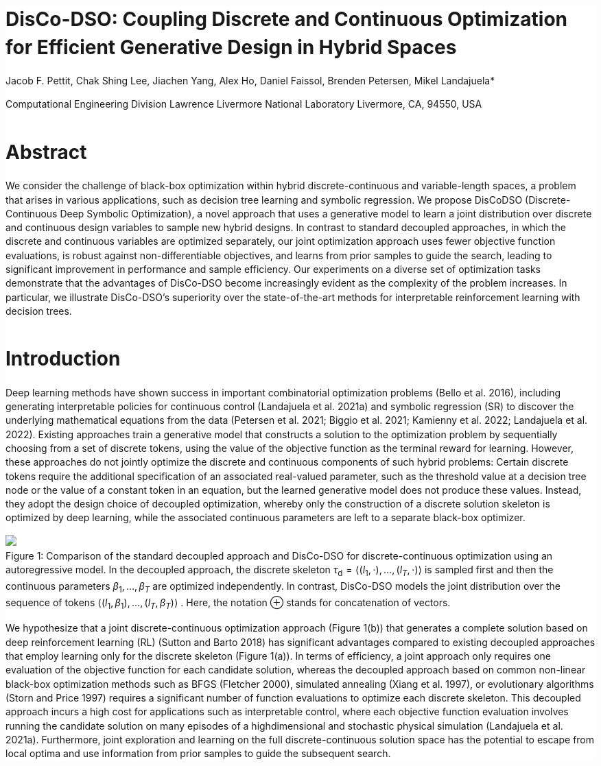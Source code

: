 # DisCo-DSO: Coupling Discrete and Continuous Optimization for Efficient Generative Design in Hybrid Spaces

Jacob F. Pettit, Chak Shing Lee, Jiachen Yang, Alex Ho, Daniel Faissol, Brenden Petersen, Mikel Landajuela\*

Computational Engineering Division Lawrence Livermore National Laboratory Livermore, CA, 94550, USA

# Abstract

We consider the challenge of black-box optimization within hybrid discrete-continuous and variable-length spaces, a problem that arises in various applications, such as decision tree learning and symbolic regression. We propose DisCoDSO (Discrete-Continuous Deep Symbolic Optimization), a novel approach that uses a generative model to learn a joint distribution over discrete and continuous design variables to sample new hybrid designs. In contrast to standard decoupled approaches, in which the discrete and continuous variables are optimized separately, our joint optimization approach uses fewer objective function evaluations, is robust against non-differentiable objectives, and learns from prior samples to guide the search, leading to significant improvement in performance and sample efficiency. Our experiments on a diverse set of optimization tasks demonstrate that the advantages of DisCo-DSO become increasingly evident as the complexity of the problem increases. In particular, we illustrate DisCo-DSO’s superiority over the state-of-the-art methods for interpretable reinforcement learning with decision trees.

# Introduction

Deep learning methods have shown success in important combinatorial optimization problems (Bello et al. 2016), including generating interpretable policies for continuous control (Landajuela et al. 2021a) and symbolic regression (SR) to discover the underlying mathematical equations from the data (Petersen et al. 2021; Biggio et al. 2021; Kamienny et al. 2022; Landajuela et al. 2022). Existing approaches train a generative model that constructs a solution to the optimization problem by sequentially choosing from a set of discrete tokens, using the value of the objective function as the terminal reward for learning. However, these approaches do not jointly optimize the discrete and continuous components of such hybrid problems: Certain discrete tokens require the additional specification of an associated real-valued parameter, such as the threshold value at a decision tree node or the value of a constant token in an equation, but the learned generative model does not produce these values. Instead, they adopt the design choice of decoupled optimization, whereby only the construction of a discrete solution skeleton is optimized by deep learning, while the associated continuous parameters are left to a separate black-box optimizer.

![](images/a5d38247dadb965fffc3f4791f573d77dbe7cd6eef8e9672e41c161722b58793.jpg)  
Figure 1: Comparison of the standard decoupled approach and DisCo-DSO for discrete-continuous optimization using an autoregressive model. In the decoupled approach, the discrete skeleton $\tau _ { \mathrm { d } } = \langle ( l _ { 1 } , \cdot ) , \ldots , ( l _ { T } , \cdot ) \rangle$ is sampled first and then the continuous parameters $\beta _ { 1 } , \ldots , \beta _ { T }$ are optimized independently. In contrast, DisCo-DSO models the joint distribution over the sequence of tokens $\langle ( l _ { 1 } , \beta _ { 1 } ) , \dots , ( l _ { T } , \beta _ { T } ) \rangle$ . Here, the notation $\oplus$ stands for concatenation of vectors.

We hypothesize that a joint discrete-continuous optimization approach (Figure 1(b)) that generates a complete solution based on deep reinforcement learning (RL) (Sutton and Barto 2018) has significant advantages compared to existing decoupled approaches that employ learning only for the discrete skeleton (Figure 1(a)). In terms of efficiency, a joint approach only requires one evaluation of the objective function for each candidate solution, whereas the decoupled approach based on common non-linear black-box optimization methods such as BFGS (Fletcher 2000), simulated annealing (Xiang et al. 1997), or evolutionary algorithms (Storn and Price 1997) requires a significant number of function evaluations to optimize each discrete skeleton. This decoupled approach incurs a high cost for applications such as interpretable control, where each objective function evaluation involves running the candidate solution on many episodes of a highdimensional and stochastic physical simulation (Landajuela et al. 2021a). Furthermore, joint exploration and learning on the full discrete-continuous solution space has the potential to escape from local optima and use information from prior samples to guide the subsequent search.
